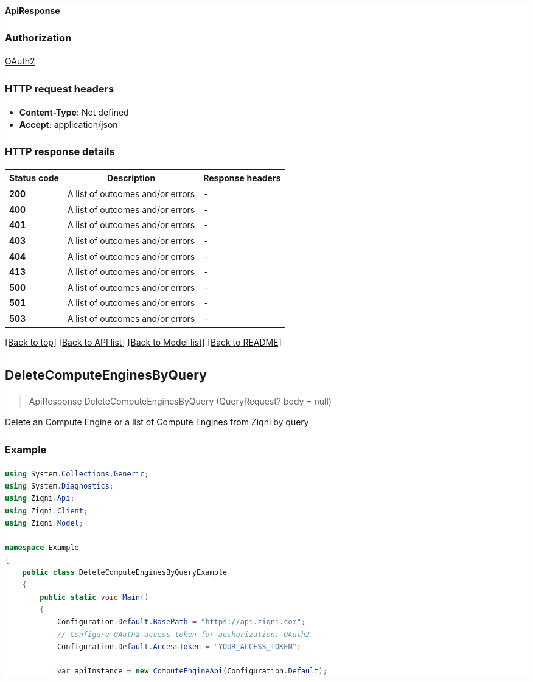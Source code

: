 [**ApiResponse**](ApiResponse.md)

### Authorization

[OAuth2](../README.md#OAuth2)

### HTTP request headers

- **Content-Type**: Not defined
- **Accept**: application/json


### HTTP response details
| Status code | Description | Response headers |
|-------------|-------------|------------------|
| **200** | A list of outcomes and/or errors |  -  |
| **400** | A list of outcomes and/or errors |  -  |
| **401** | A list of outcomes and/or errors |  -  |
| **403** | A list of outcomes and/or errors |  -  |
| **404** | A list of outcomes and/or errors |  -  |
| **413** | A list of outcomes and/or errors |  -  |
| **500** | A list of outcomes and/or errors |  -  |
| **501** | A list of outcomes and/or errors |  -  |
| **503** | A list of outcomes and/or errors |  -  |

[[Back to top]](#)
[[Back to API list]](../README.md#documentation-for-api-endpoints)
[[Back to Model list]](../README.md#documentation-for-models)
[[Back to README]](../README.md)


## DeleteComputeEnginesByQuery

> ApiResponse DeleteComputeEnginesByQuery (QueryRequest? body = null)



Delete an Compute Engine or a list of Compute Engines from Ziqni by query

### Example

```csharp
using System.Collections.Generic;
using System.Diagnostics;
using Ziqni.Api;
using Ziqni.Client;
using Ziqni.Model;

namespace Example
{
    public class DeleteComputeEnginesByQueryExample
    {
        public static void Main()
        {
            Configuration.Default.BasePath = "https://api.ziqni.com";
            // Configure OAuth2 access token for authorization: OAuth2
            Configuration.Default.AccessToken = "YOUR_ACCESS_TOKEN";

            var apiInstance = new ComputeEngineApi(Configuration.Default);
```